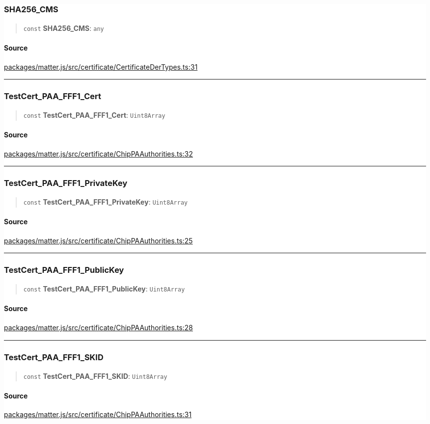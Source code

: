 ### SHA256\_CMS

> `const` **SHA256\_CMS**: `any`

#### Source

[packages/matter.js/src/certificate/CertificateDerTypes.ts:31](https://github.com/project-chip/matter.js/blob/7a8cbb56b87d4ccf34bec5a9a95ab40a1711324f/packages/matter.js/src/certificate/CertificateDerTypes.ts#L31)

***

### TestCert\_PAA\_FFF1\_Cert

> `const` **TestCert\_PAA\_FFF1\_Cert**: `Uint8Array`

#### Source

[packages/matter.js/src/certificate/ChipPAAuthorities.ts:32](https://github.com/project-chip/matter.js/blob/7a8cbb56b87d4ccf34bec5a9a95ab40a1711324f/packages/matter.js/src/certificate/ChipPAAuthorities.ts#L32)

***

### TestCert\_PAA\_FFF1\_PrivateKey

> `const` **TestCert\_PAA\_FFF1\_PrivateKey**: `Uint8Array`

#### Source

[packages/matter.js/src/certificate/ChipPAAuthorities.ts:25](https://github.com/project-chip/matter.js/blob/7a8cbb56b87d4ccf34bec5a9a95ab40a1711324f/packages/matter.js/src/certificate/ChipPAAuthorities.ts#L25)

***

### TestCert\_PAA\_FFF1\_PublicKey

> `const` **TestCert\_PAA\_FFF1\_PublicKey**: `Uint8Array`

#### Source

[packages/matter.js/src/certificate/ChipPAAuthorities.ts:28](https://github.com/project-chip/matter.js/blob/7a8cbb56b87d4ccf34bec5a9a95ab40a1711324f/packages/matter.js/src/certificate/ChipPAAuthorities.ts#L28)

***

### TestCert\_PAA\_FFF1\_SKID

> `const` **TestCert\_PAA\_FFF1\_SKID**: `Uint8Array`

#### Source

[packages/matter.js/src/certificate/ChipPAAuthorities.ts:31](https://github.com/project-chip/matter.js/blob/7a8cbb56b87d4ccf34bec5a9a95ab40a1711324f/packages/matter.js/src/certificate/ChipPAAuthorities.ts#L31)
